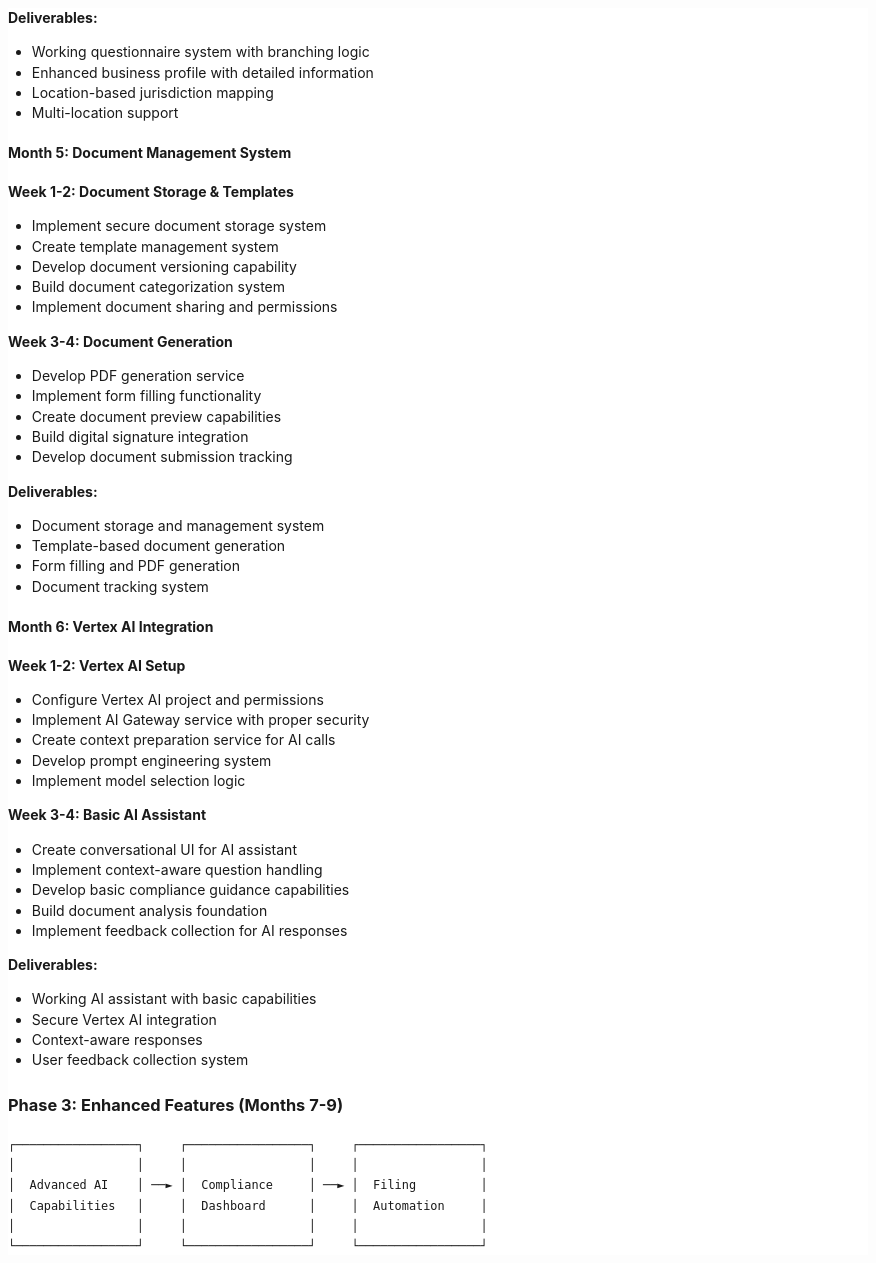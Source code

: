 **Deliverables:**
- Working questionnaire system with branching logic
- Enhanced business profile with detailed information
- Location-based jurisdiction mapping
- Multi-location support

#### Month 5: Document Management System

**Week 1-2: Document Storage & Templates**
- Implement secure document storage system
- Create template management system
- Develop document versioning capability
- Build document categorization system
- Implement document sharing and permissions

**Week 3-4: Document Generation**
- Develop PDF generation service
- Implement form filling functionality
- Create document preview capabilities
- Build digital signature integration
- Develop document submission tracking

**Deliverables:**
- Document storage and management system
- Template-based document generation
- Form filling and PDF generation
- Document tracking system

#### Month 6: Vertex AI Integration

**Week 1-2: Vertex AI Setup**
- Configure Vertex AI project and permissions
- Implement AI Gateway service with proper security
- Create context preparation service for AI calls
- Develop prompt engineering system
- Implement model selection logic

**Week 3-4: Basic AI Assistant**
- Create conversational UI for AI assistant
- Implement context-aware question handling
- Develop basic compliance guidance capabilities
- Build document analysis foundation
- Implement feedback collection for AI responses

**Deliverables:**
- Working AI assistant with basic capabilities
- Secure Vertex AI integration
- Context-aware responses
- User feedback collection system

### Phase 3: Enhanced Features (Months 7-9)

```
┌─────────────────┐     ┌─────────────────┐     ┌─────────────────┐
│                 │     │                 │     │                 │
│  Advanced AI    │ ──► │  Compliance     │ ──► │  Filing         │
│  Capabilities   │     │  Dashboard      │     │  Automation     │
│                 │     │                 │     │                 │
└─────────────────┘     └─────────────────┘     └─────────────────┘
```

